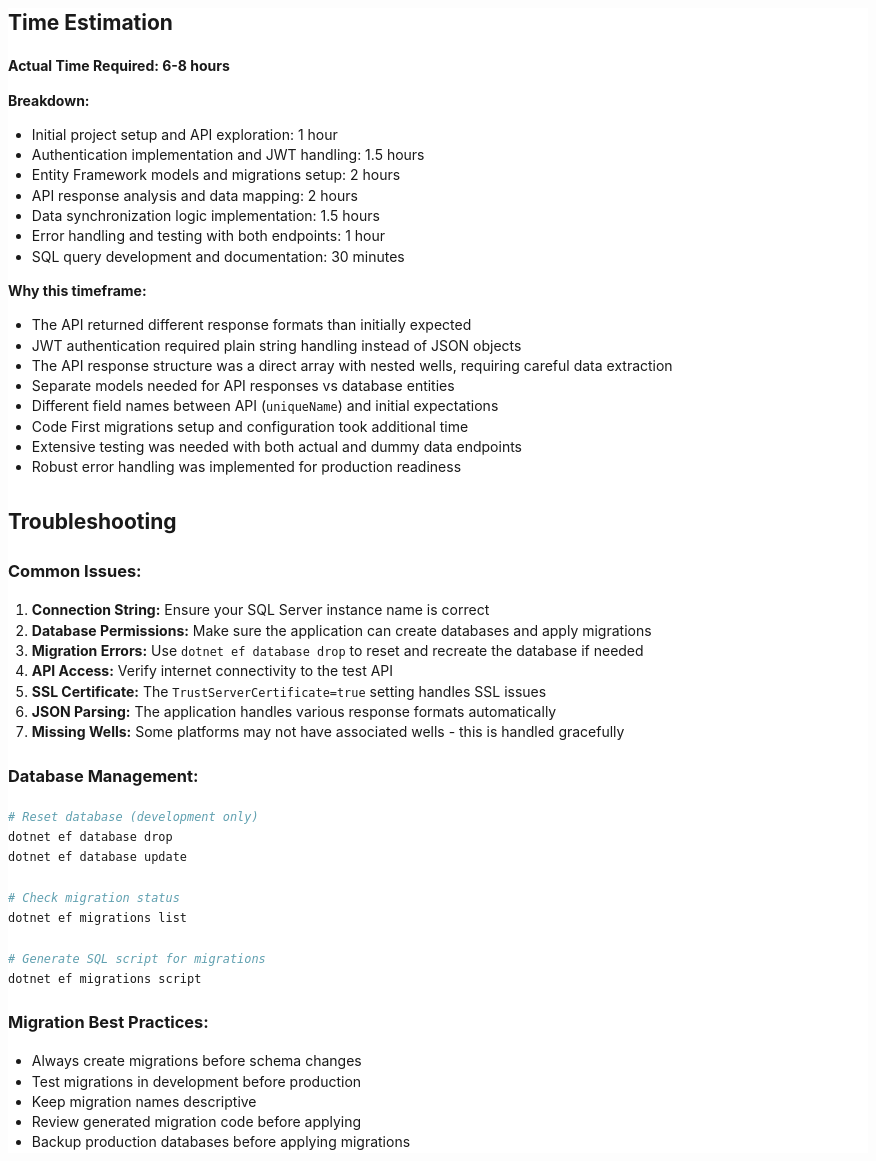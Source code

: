## Time Estimation

**Actual Time Required: 6-8 hours**

**Breakdown:**
- Initial project setup and API exploration: 1 hour
- Authentication implementation and JWT handling: 1.5 hours
- Entity Framework models and migrations setup: 2 hours
- API response analysis and data mapping: 2 hours
- Data synchronization logic implementation: 1.5 hours
- Error handling and testing with both endpoints: 1 hour
- SQL query development and documentation: 30 minutes

**Why this timeframe:**
- The API returned different response formats than initially expected
- JWT authentication required plain string handling instead of JSON objects
- The API response structure was a direct array with nested wells, requiring careful data extraction
- Separate models needed for API responses vs database entities
- Different field names between API (`uniqueName`) and initial expectations
- Code First migrations setup and configuration took additional time
- Extensive testing was needed with both actual and dummy data endpoints
- Robust error handling was implemented for production readiness

## Troubleshooting

### Common Issues:

1. **Connection String:** Ensure your SQL Server instance name is correct
2. **Database Permissions:** Make sure the application can create databases and apply migrations
3. **Migration Errors:** Use `dotnet ef database drop` to reset and recreate the database if needed
4. **API Access:** Verify internet connectivity to the test API
5. **SSL Certificate:** The `TrustServerCertificate=true` setting handles SSL issues
6. **JSON Parsing:** The application handles various response formats automatically
7. **Missing Wells:** Some platforms may not have associated wells - this is handled gracefully

### Database Management:
```bash
# Reset database (development only)
dotnet ef database drop
dotnet ef database update

# Check migration status
dotnet ef migrations list

# Generate SQL script for migrations
dotnet ef migrations script
```

### Migration Best Practices:
- Always create migrations before schema changes
- Test migrations in development before production
- Keep migration names descriptive
- Review generated migration code before applying
- Backup production databases before applying migrations
